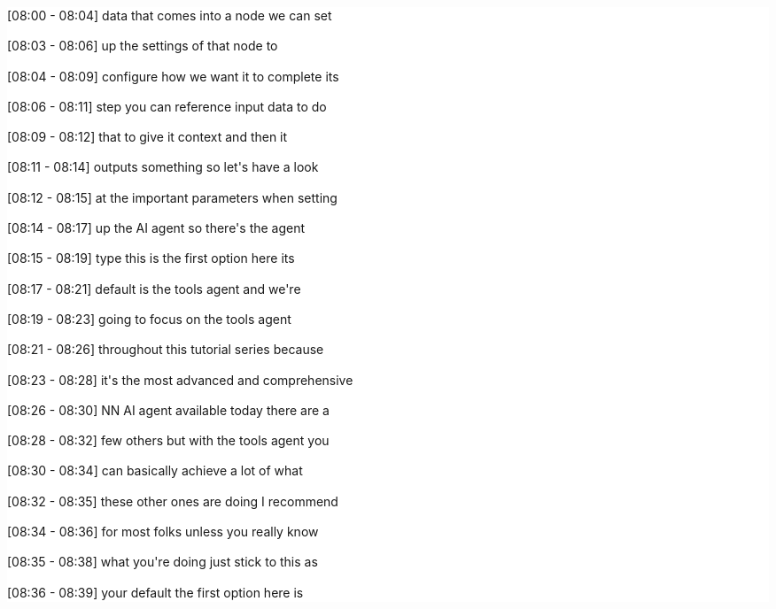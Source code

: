 [08:00 - 08:04]
data that comes into a node we can set

[08:03 - 08:06]
up the settings of that node to

[08:04 - 08:09]
configure how we want it to complete its

[08:06 - 08:11]
step you can reference input data to do

[08:09 - 08:12]
that to give it context and then it

[08:11 - 08:14]
outputs something so let's have a look

[08:12 - 08:15]
at the important parameters when setting

[08:14 - 08:17]
up the AI agent so there's the agent

[08:15 - 08:19]
type this is the first option here its

[08:17 - 08:21]
default is the tools agent and we're

[08:19 - 08:23]
going to focus on the tools agent

[08:21 - 08:26]
throughout this tutorial series because

[08:23 - 08:28]
it's the most advanced and comprehensive

[08:26 - 08:30]
NN AI agent available today there are a

[08:28 - 08:32]
few others but with the tools agent you

[08:30 - 08:34]
can basically achieve a lot of what

[08:32 - 08:35]
these other ones are doing I recommend

[08:34 - 08:36]
for most folks unless you really know

[08:35 - 08:38]
what you're doing just stick to this as

[08:36 - 08:39]
your default the first option here is
